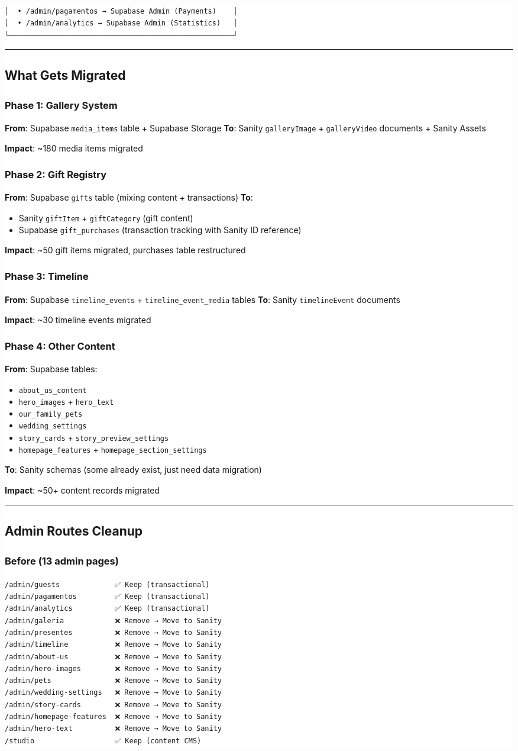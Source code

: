 ```
│  • /admin/pagamentos → Supabase Admin (Payments)    │
│  • /admin/analytics → Supabase Admin (Statistics)   │
└─────────────────────────────────────────────────────┘
```

---

## What Gets Migrated

### Phase 1: Gallery System
**From**: Supabase `media_items` table + Supabase Storage
**To**: Sanity `galleryImage` + `galleryVideo` documents + Sanity Assets

**Impact**: ~180 media items migrated

### Phase 2: Gift Registry
**From**: Supabase `gifts` table (mixing content + transactions)
**To**:
- Sanity `giftItem` + `giftCategory` (gift content)
- Supabase `gift_purchases` (transaction tracking with Sanity ID reference)

**Impact**: ~50 gift items migrated, purchases table restructured

### Phase 3: Timeline
**From**: Supabase `timeline_events` + `timeline_event_media` tables
**To**: Sanity `timelineEvent` documents

**Impact**: ~30 timeline events migrated

### Phase 4: Other Content
**From**: Supabase tables:
- `about_us_content`
- `hero_images` + `hero_text`
- `our_family_pets`
- `wedding_settings`
- `story_cards` + `story_preview_settings`
- `homepage_features` + `homepage_section_settings`

**To**: Sanity schemas (some already exist, just need data migration)

**Impact**: ~50+ content records migrated

---

## Admin Routes Cleanup

### Before (13 admin pages)
```
/admin/guests             ✅ Keep (transactional)
/admin/pagamentos         ✅ Keep (transactional)
/admin/analytics          ✅ Keep (transactional)
/admin/galeria            ❌ Remove → Move to Sanity
/admin/presentes          ❌ Remove → Move to Sanity
/admin/timeline           ❌ Remove → Move to Sanity
/admin/about-us           ❌ Remove → Move to Sanity
/admin/hero-images        ❌ Remove → Move to Sanity
/admin/pets               ❌ Remove → Move to Sanity
/admin/wedding-settings   ❌ Remove → Move to Sanity
/admin/story-cards        ❌ Remove → Move to Sanity
/admin/homepage-features  ❌ Remove → Move to Sanity
/admin/hero-text          ❌ Remove → Move to Sanity
/studio                   ✅ Keep (content CMS)
```
